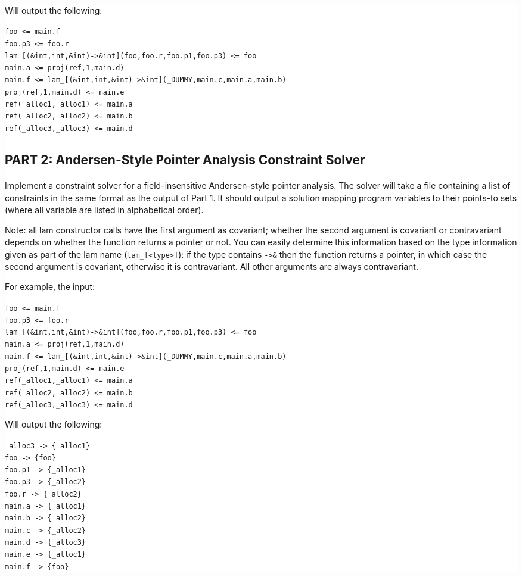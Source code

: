 Will output the following:

```
foo <= main.f
foo.p3 <= foo.r
lam_[(&int,int,&int)->&int](foo,foo.r,foo.p1,foo.p3) <= foo
main.a <= proj(ref,1,main.d)
main.f <= lam_[(&int,int,&int)->&int](_DUMMY,main.c,main.a,main.b)
proj(ref,1,main.d) <= main.e
ref(_alloc1,_alloc1) <= main.a
ref(_alloc2,_alloc2) <= main.b
ref(_alloc3,_alloc3) <= main.d
```

## PART 2: Andersen-Style Pointer Analysis Constraint Solver

Implement a constraint solver for a field-insensitive Andersen-style pointer
analysis. The solver will take a file containing a list of constraints in the
same format as the output of Part 1. It should output a solution mapping program
variables to their points-to sets (where all variable are listed in alphabetical
order).

Note: all lam constructor calls have the first argument as covariant; whether
the second argument is covariant or contravariant depends on whether the
function returns a pointer or not. You can easily determine this information
based on the type information given as part of the lam name (`lam_[<type>]`): if
the type contains `->&` then the function returns a pointer, in which case the
second argument is covariant, otherwise it is contravariant. All other arguments
are always contravariant.

For example, the input:

```
foo <= main.f
foo.p3 <= foo.r
lam_[(&int,int,&int)->&int](foo,foo.r,foo.p1,foo.p3) <= foo
main.a <= proj(ref,1,main.d)
main.f <= lam_[(&int,int,&int)->&int](_DUMMY,main.c,main.a,main.b)
proj(ref,1,main.d) <= main.e
ref(_alloc1,_alloc1) <= main.a
ref(_alloc2,_alloc2) <= main.b
ref(_alloc3,_alloc3) <= main.d
```

Will output the following:

```
_alloc3 -> {_alloc1}
foo -> {foo}
foo.p1 -> {_alloc1}
foo.p3 -> {_alloc2}
foo.r -> {_alloc2}
main.a -> {_alloc1}
main.b -> {_alloc2}
main.c -> {_alloc2}
main.d -> {_alloc3}
main.e -> {_alloc1}
main.f -> {foo}
```
